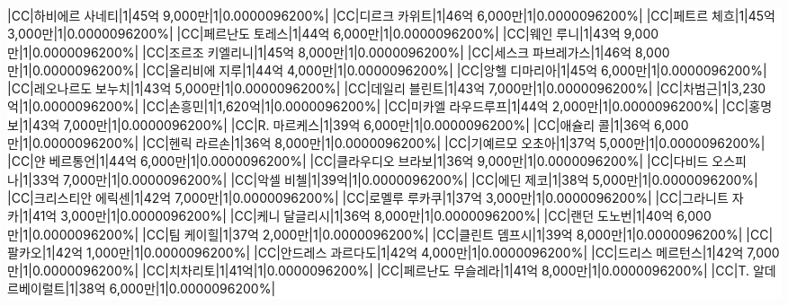 |CC|하비에르 사네티|1|45억 9,000만|1|0.0000096200%|
|CC|디르크 카위트|1|46억 6,000만|1|0.0000096200%|
|CC|페트르 체흐|1|45억 3,000만|1|0.0000096200%|
|CC|페르난도 토레스|1|44억 6,000만|1|0.0000096200%|
|CC|웨인 루니|1|43억 9,000만|1|0.0000096200%|
|CC|조르조 키엘리니|1|45억 8,000만|1|0.0000096200%|
|CC|세스크 파브레가스|1|46억 8,000만|1|0.0000096200%|
|CC|올리비에 지루|1|44억 4,000만|1|0.0000096200%|
|CC|앙헬 디마리아|1|45억 6,000만|1|0.0000096200%|
|CC|레오나르도 보누치|1|43억 5,000만|1|0.0000096200%|
|CC|데일리 블린트|1|43억 7,000만|1|0.0000096200%|
|CC|차범근|1|3,230억|1|0.0000096200%|
|CC|손흥민|1|1,620억|1|0.0000096200%|
|CC|미카엘 라우드루프|1|44억 2,000만|1|0.0000096200%|
|CC|홍명보|1|43억 7,000만|1|0.0000096200%|
|CC|R. 마르케스|1|39억 6,000만|1|0.0000096200%|
|CC|애슐리 콜|1|36억 6,000만|1|0.0000096200%|
|CC|헨릭 라르손|1|36억 8,000만|1|0.0000096200%|
|CC|기예르모 오초아|1|37억 5,000만|1|0.0000096200%|
|CC|얀 베르통언|1|44억 6,000만|1|0.0000096200%|
|CC|클라우디오 브라보|1|36억 9,000만|1|0.0000096200%|
|CC|다비드 오스피나|1|33억 7,000만|1|0.0000096200%|
|CC|악셀 비첼|1|39억|1|0.0000096200%|
|CC|에딘 제코|1|38억 5,000만|1|0.0000096200%|
|CC|크리스티안 에릭센|1|42억 7,000만|1|0.0000096200%|
|CC|로멜루 루카쿠|1|37억 3,000만|1|0.0000096200%|
|CC|그라니트 자카|1|41억 3,000만|1|0.0000096200%|
|CC|케니 달글리시|1|36억 8,000만|1|0.0000096200%|
|CC|랜던 도노번|1|40억 6,000만|1|0.0000096200%|
|CC|팀 케이힐|1|37억 2,000만|1|0.0000096200%|
|CC|클린트 뎀프시|1|39억 8,000만|1|0.0000096200%|
|CC|팔카오|1|42억 1,000만|1|0.0000096200%|
|CC|안드레스 과르다도|1|42억 4,000만|1|0.0000096200%|
|CC|드리스 메르턴스|1|42억 7,000만|1|0.0000096200%|
|CC|치차리토|1|41억|1|0.0000096200%|
|CC|페르난도 무슬레라|1|41억 8,000만|1|0.0000096200%|
|CC|T. 알데르베이럴트|1|38억 6,000만|1|0.0000096200%|